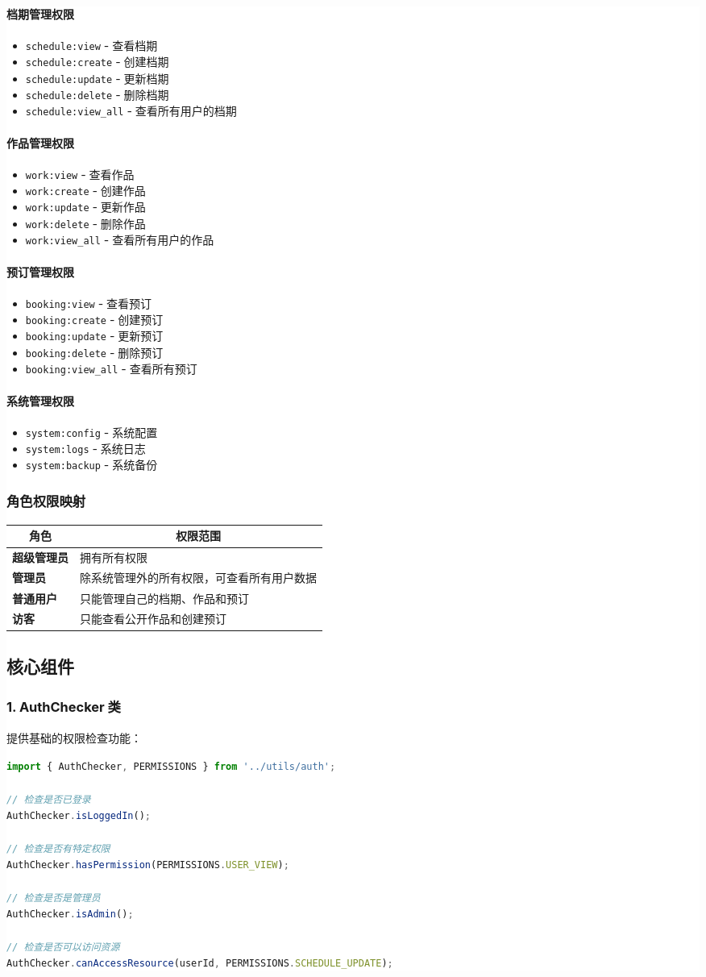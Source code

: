 #### 档期管理权限
- `schedule:view` - 查看档期
- `schedule:create` - 创建档期
- `schedule:update` - 更新档期
- `schedule:delete` - 删除档期
- `schedule:view_all` - 查看所有用户的档期

#### 作品管理权限
- `work:view` - 查看作品
- `work:create` - 创建作品
- `work:update` - 更新作品
- `work:delete` - 删除作品
- `work:view_all` - 查看所有用户的作品

#### 预订管理权限
- `booking:view` - 查看预订
- `booking:create` - 创建预订
- `booking:update` - 更新预订
- `booking:delete` - 删除预订
- `booking:view_all` - 查看所有预订

#### 系统管理权限
- `system:config` - 系统配置
- `system:logs` - 系统日志
- `system:backup` - 系统备份

### 角色权限映射

| 角色 | 权限范围 |
|------|----------|
| **超级管理员** | 拥有所有权限 |
| **管理员** | 除系统管理外的所有权限，可查看所有用户数据 |
| **普通用户** | 只能管理自己的档期、作品和预订 |
| **访客** | 只能查看公开作品和创建预订 |

## 核心组件

### 1. AuthChecker 类

提供基础的权限检查功能：

```typescript
import { AuthChecker, PERMISSIONS } from '../utils/auth';

// 检查是否已登录
AuthChecker.isLoggedIn();

// 检查是否有特定权限
AuthChecker.hasPermission(PERMISSIONS.USER_VIEW);

// 检查是否是管理员
AuthChecker.isAdmin();

// 检查是否可以访问资源
AuthChecker.canAccessResource(userId, PERMISSIONS.SCHEDULE_UPDATE);
```
